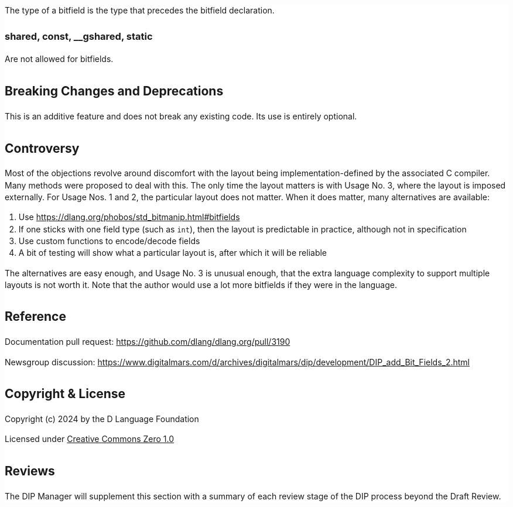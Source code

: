 The type of a bitfield is the type that precedes the bitfield declaration.

### shared, const, __gshared, static

Are not allowed for bitfields.

## Breaking Changes and Deprecations

This is an additive feature and does not break any existing code.
Its use is entirely optional.

## Controversy

Most of the objections revolve around discomfort with the layout being implementation-defined
by the associated C compiler. Many methods were proposed to deal with this. The only time
the layout matters is with Usage No. 3, where the layout is imposed externally. For Usage Nos.
1 and 2, the particular layout does not matter. When it does matter, many alternatives are
available:

1. Use https://dlang.org/phobos/std_bitmanip.html#bitfields
2. If one sticks with one field type (such as `int`), then the layout is predictable in practice,
although not in specification
3. Use custom functions to encode/decode fields
4. A bit of testing will show what a particular layout is, after which it will be reliable

The alternatives are easy enough, and Usage No. 3 is unusual enough, that the extra language complexity
to support multiple layouts is not worth it. Note that the author would use a lot more bitfields
if they were in the language.

## Reference

Documentation pull request:
https://github.com/dlang/dlang.org/pull/3190

Newsgroup discussion:
https://www.digitalmars.com/d/archives/digitalmars/dip/development/DIP_add_Bit_Fields_2.html

## Copyright & License
Copyright (c) 2024 by the D Language Foundation

Licensed under [Creative Commons Zero 1.0](https://creativecommons.org/publicdomain/zero/1.0/legalcode.txt)

## Reviews

The DIP Manager will supplement this section with a summary of each review stage
of the DIP process beyond the Draft Review.
